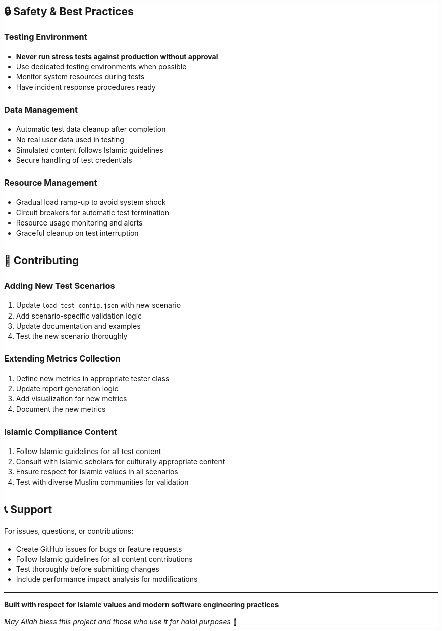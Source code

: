 ## 🔒 Safety & Best Practices

### Testing Environment
- **Never run stress tests against production without approval**
- Use dedicated testing environments when possible
- Monitor system resources during tests
- Have incident response procedures ready

### Data Management
- Automatic test data cleanup after completion
- No real user data used in testing
- Simulated content follows Islamic guidelines
- Secure handling of test credentials

### Resource Management
- Gradual load ramp-up to avoid system shock
- Circuit breakers for automatic test termination
- Resource usage monitoring and alerts
- Graceful cleanup on test interruption

## 🤝 Contributing

### Adding New Test Scenarios
1. Update `load-test-config.json` with new scenario
2. Add scenario-specific validation logic
3. Update documentation and examples
4. Test the new scenario thoroughly

### Extending Metrics Collection
1. Define new metrics in appropriate tester class
2. Update report generation logic
3. Add visualization for new metrics
4. Document the new metrics

### Islamic Compliance Content
1. Follow Islamic guidelines for all test content
2. Consult with Islamic scholars for culturally appropriate content
3. Ensure respect for Islamic values in all scenarios
4. Test with diverse Muslim communities for validation

## 📞 Support

For issues, questions, or contributions:
- Create GitHub issues for bugs or feature requests
- Follow Islamic guidelines for all content contributions
- Test thoroughly before submitting changes
- Include performance impact analysis for modifications

---

**Built with respect for Islamic values and modern software engineering practices**

*May Allah bless this project and those who use it for halal purposes* 🤲